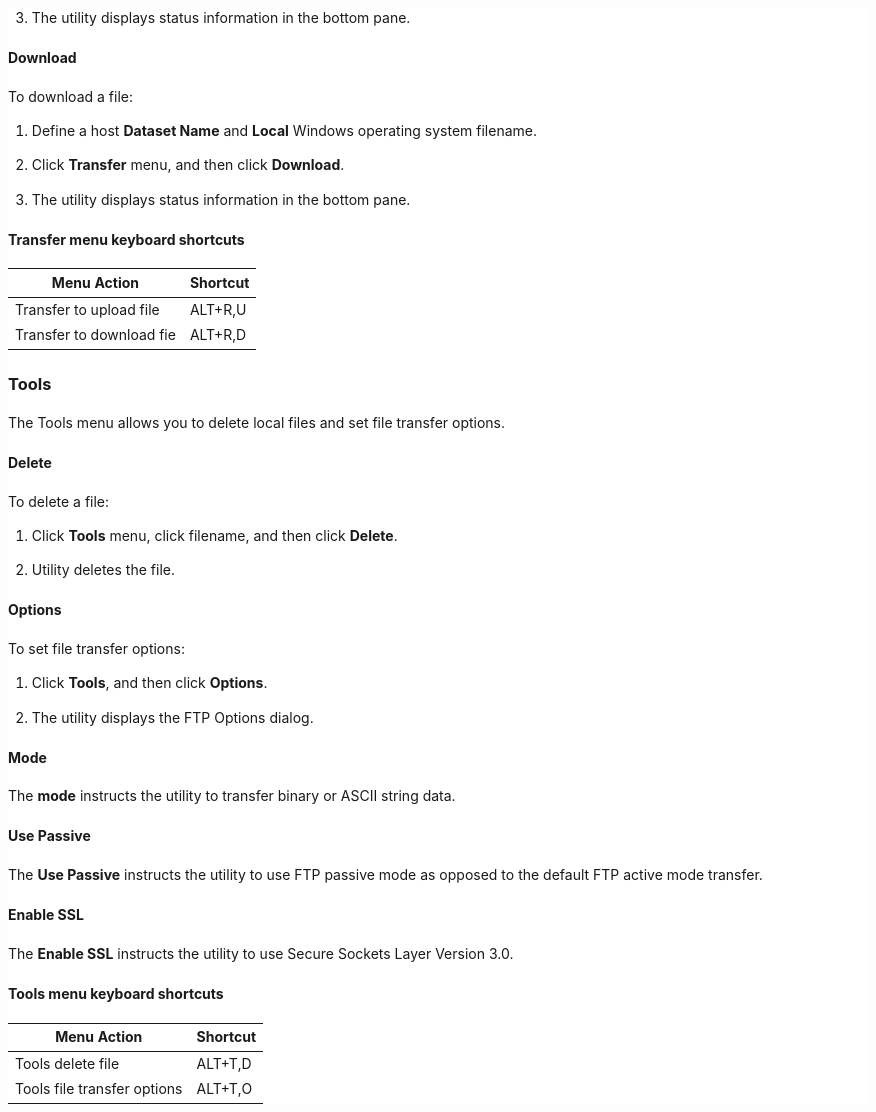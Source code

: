 3.  The utility displays status information in the bottom pane.  
  
#### Download  
 To download a file:  
  
1.  Define a host **Dataset Name** and **Local** Windows operating system filename.  
  
2.  Click **Transfer** menu, and then click **Download**.  
  
3.  The utility displays status information in the bottom pane.  
  
#### Transfer menu keyboard shortcuts  
  
|Menu Action|Shortcut|  
|-----------------|--------------|  
|Transfer to upload file|ALT+R,U|  
|Transfer to download fie|ALT+R,D|  
  
### Tools  
 The Tools menu allows you to delete local files and set file transfer options.  
  
#### Delete  
 To delete a file:  
  
1.  Click **Tools** menu, click filename, and then click **Delete**.  
  
2.  Utility deletes the file.  
  
#### Options  
 To set file transfer options:  
  
1.  Click **Tools**, and then click **Options**.  
  
2.  The utility displays the FTP Options dialog.  
  
#### Mode  
 The **mode** instructs the utility to transfer binary or ASCII string data.  
  
#### Use Passive  
 The **Use Passive** instructs the utility to use FTP passive mode as opposed to the default FTP active mode transfer.  
  
#### Enable SSL  
 The **Enable SSL** instructs the utility to use Secure Sockets Layer Version 3.0.  
  
#### Tools menu keyboard shortcuts  
  
|Menu Action|Shortcut|  
|-----------------|--------------|  
|Tools delete file|ALT+T,D|  
|Tools file transfer options|ALT+T,O|